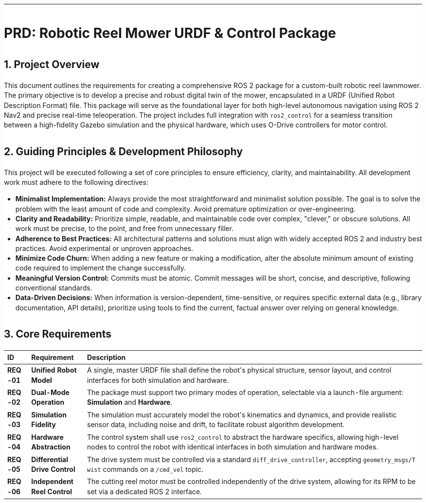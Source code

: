 ---

# **PRD: Robotic Reel Mower URDF & Control Package**

## **1. Project Overview**

This document outlines the requirements for creating a comprehensive ROS 2 package for a custom-built robotic reel lawnmower. The primary objective is to develop a precise and robust digital twin of the mower, encapsulated in a URDF (Unified Robot Description Format) file. This package will serve as the foundational layer for both high-level autonomous navigation using ROS 2 Nav2 and precise real-time teleoperation. The project includes full integration with `ros2_control` for a seamless transition between a high-fidelity Gazebo simulation and the physical hardware, which uses O-Drive controllers for motor control.

## **2. Guiding Principles & Development Philosophy**

This project will be executed following a set of core principles to ensure efficiency, clarity, and maintainability. All development work must adhere to the following directives:

*   **Minimalist Implementation:** Always provide the most straightforward and minimalist solution possible. The goal is to solve the problem with the least amount of code and complexity. Avoid premature optimization or over-engineering.
*   **Clarity and Readability:** Prioritize simple, readable, and maintainable code over complex, "clever," or obscure solutions. All work must be precise, to the point, and free from unnecessary filler.
*   **Adherence to Best Practices:** All architectural patterns and solutions must align with widely accepted ROS 2 and industry best practices. Avoid experimental or unproven approaches.
*   **Minimize Code Churn:** When adding a new feature or making a modification, alter the absolute minimum amount of existing code required to implement the change successfully.
*   **Meaningful Version Control:** Commits must be atomic. Commit messages will be short, concise, and descriptive, following conventional standards.
*   **Data-Driven Decisions:** When information is version-dependent, time-sensitive, or requires specific external data (e.g., library documentation, API details), prioritize using tools to find the current, factual answer over relying on general knowledge.

## **3. Core Requirements**

| ID | Requirement | Description |
| :-- | :--- | :--- |
| **REQ-01** | **Unified Robot Model** | A single, master URDF file shall define the robot's physical structure, sensor layout, and control interfaces for both simulation and hardware. |
| **REQ-02** | **Dual-Mode Operation** | The package must support two primary modes of operation, selectable via a launch-file argument: **Simulation** and **Hardware**. |
| **REQ-03** | **Simulation Fidelity** | The simulation must accurately model the robot's kinematics and dynamics, and provide realistic sensor data, including noise and drift, to facilitate robust algorithm development. |
| **REQ-04** | **Hardware Abstraction** | The control system shall use `ros2_control` to abstract the hardware specifics, allowing high-level nodes to control the robot with identical interfaces in both simulation and hardware modes. |
| **REQ-05** | **Differential Drive Control** | The drive system must be controlled via a standard `diff_drive_controller`, accepting `geometry_msgs/Twist` commands on a `/cmd_vel` topic. |
| **REQ-06** | **Independent Reel Control** | The cutting reel motor must be controlled independently of the drive system, allowing for its RPM to be set via a dedicated ROS 2 interface. |
